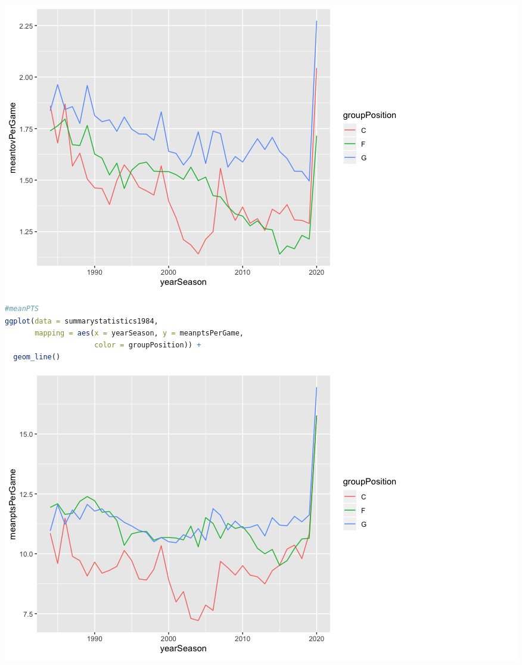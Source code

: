 ![](nba_technical_report_files/figure-gfm/unnamed-chunk-3-15.png)

``` r
#meanPTS
ggplot(data = summarystatistics1984, 
       mapping = aes(x = yearSeason, y = meanptsPerGame,
                     color = groupPosition)) +
  geom_line()
```

![](nba_technical_report_files/figure-gfm/unnamed-chunk-3-16.png)
